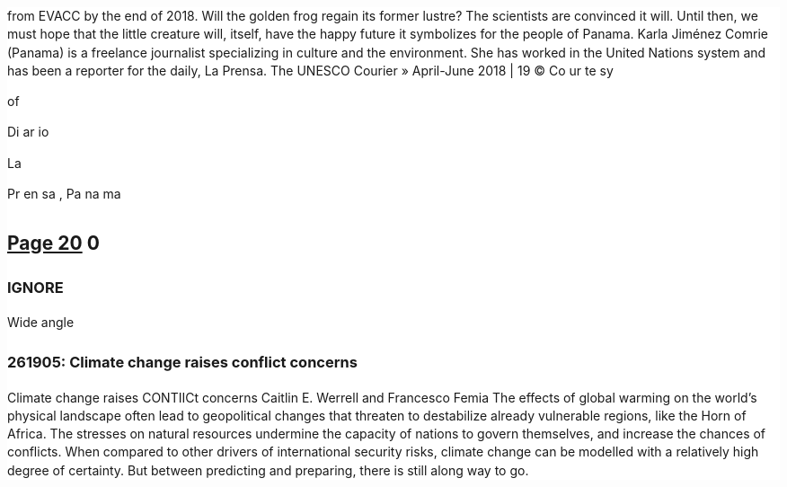 from EVACC by the end of 2018. 
Will the golden frog regain its former 
lustre? The scientists are convinced it will. 
Until then, we must hope that the little 
creature will, itself, have the happy future 
it symbolizes for the people of Panama. 
Karla Jiménez Comrie (Panama) is a 
freelance journalist specializing in culture 
and the environment. She has worked 
in the United Nations system and has 
been a reporter for the daily, La Prensa. 
The UNESCO Courier » April-June 2018 | 19 
© 
Co
ur
te
sy
 
of
 
Di
ar
io
 
La
 
Pr
en
sa
, 
Pa
na
ma
 
 

## [Page 20](261900eng.pdf#page=20) 0

### IGNORE

  
Wide angle 


### 261905: Climate change raises conflict concerns

Climate change raises 
CONTIICt concerns 
Caitlin E. Werrell and Francesco Femia 
The effects of global warming 
on the world’s physical landscape 
often lead to geopolitical 
changes that threaten 
to destabilize already vulnerable 
regions, like the Horn of Africa. 
The stresses on natural resources 
undermine the capacity of 
nations to govern themselves, 
and increase the chances 
of conflicts. When compared 
to other drivers of international 
security risks, climate change 
can be modelled with a relatively 
high degree of certainty. 
But between predicting 
and preparing, there is still 
along way to go. 